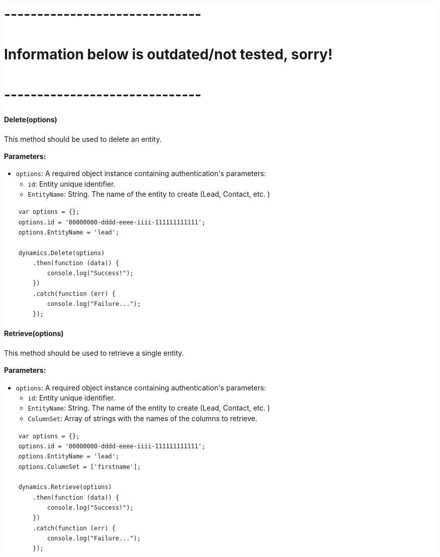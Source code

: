 # ------------------------------
# Information below is outdated/not tested, sorry!
# ------------------------------

#### Delete(options)
This method should be used to delete an entity.

**Parameters:**
* `options`: A required object instance containing authentication's parameters:
	* `id`: Entity unique identifier.
	* `EntityName`: String. The name of the entity to create (Lead, Contact, etc. )

```
	var options = {};
	options.id = '00000000-dddd-eeee-iiii-111111111111';	
	options.EntityName = 'lead';

	dynamics.Delete(options)
        .then(function (data)) {
            console.log("Success!");
        })
        .catch(function (err) {
            console.log("Failure...");
        });
``` 

#### Retrieve(options)

This method should be used to retrieve a single entity.

**Parameters:**
* `options`: A required object instance containing authentication's parameters:
	* `id`: Entity unique identifier.
	* `EntityName`: String. The name of the entity to create (Lead, Contact, etc. )
	* `ColumnSet`: Array of strings with the names of the columns to retrieve.	

```
	var options = {};
	options.id = '00000000-dddd-eeee-iiii-111111111111';	
	options.EntityName = 'lead';
	options.ColumnSet = ['firstname'];
	
	dynamics.Retrieve(options)
        .then(function (data)) {
            console.log("Success!");
        })
        .catch(function (err) {
            console.log("Failure...");
        });
``` 
